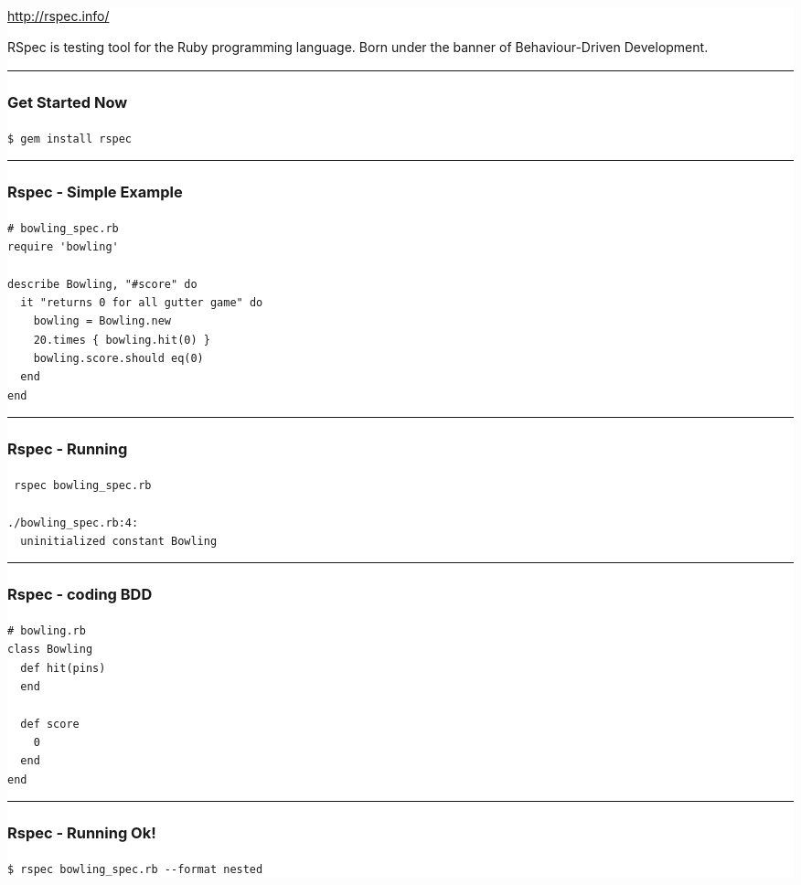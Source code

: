 <http://rspec.info/>

RSpec is testing tool for the Ruby programming language. Born under the
banner of Behaviour-Driven Development.

---
### Get Started Now

    $ gem install rspec

---
### Rspec - Simple Example

    # bowling_spec.rb
    require 'bowling'

    describe Bowling, "#score" do
      it "returns 0 for all gutter game" do
        bowling = Bowling.new
        20.times { bowling.hit(0) }
        bowling.score.should eq(0)
      end
    end

---
### Rspec - Running

     rspec bowling_spec.rb

    ./bowling_spec.rb:4:
      uninitialized constant Bowling

---
### Rspec - coding BDD

    # bowling.rb
    class Bowling
      def hit(pins)
      end

      def score
        0
      end
    end

---
### Rspec - Running Ok!

    $ rspec bowling_spec.rb --format nested
